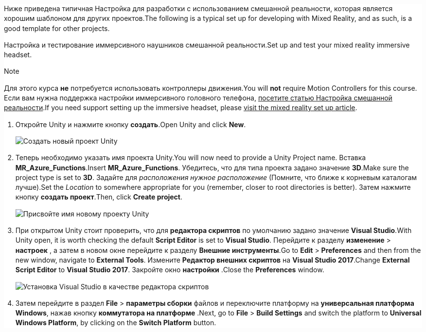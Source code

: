 <span data-ttu-id="d6d6c-246">Ниже приведена типичная Настройка для разработки с использованием смешанной реальности, которая является хорошим шаблоном для других проектов.</span><span class="sxs-lookup"><span data-stu-id="d6d6c-246">The following is a typical set up for developing with Mixed Reality, and as such, is a good template for other projects.</span></span>

<span data-ttu-id="d6d6c-247">Настройка и тестирование иммерсивного наушников смешанной реальности.</span><span class="sxs-lookup"><span data-stu-id="d6d6c-247">Set up and test your mixed reality immersive headset.</span></span>

> [!NOTE]
> <span data-ttu-id="d6d6c-248">Для этого курса **не** потребуется использовать контроллеры движения.</span><span class="sxs-lookup"><span data-stu-id="d6d6c-248">You will **not** require Motion Controllers for this course.</span></span> <span data-ttu-id="d6d6c-249">Если вам нужна поддержка настройки иммерсивного головного телефона, [посетите статью Настройка смешанной реальности](https://support.microsoft.com/help/4043101/windows-10-set-up-windows-mixed-reality).</span><span class="sxs-lookup"><span data-stu-id="d6d6c-249">If you need support setting up the immersive headset, please [visit the mixed reality set up article](https://support.microsoft.com/help/4043101/windows-10-set-up-windows-mixed-reality).</span></span>

1.  <span data-ttu-id="d6d6c-250">Откройте Unity и нажмите кнопку **создать**.</span><span class="sxs-lookup"><span data-stu-id="d6d6c-250">Open Unity and click **New**.</span></span>

    ![Создать новый проект Unity](images/AzureLabs-Lab5-17.png)

2.  <span data-ttu-id="d6d6c-252">Теперь необходимо указать имя проекта Unity.</span><span class="sxs-lookup"><span data-stu-id="d6d6c-252">You will now need to provide a Unity Project name.</span></span> <span data-ttu-id="d6d6c-253">Вставка **MR_Azure_Functions**.</span><span class="sxs-lookup"><span data-stu-id="d6d6c-253">Insert **MR_Azure_Functions**.</span></span> <span data-ttu-id="d6d6c-254">Убедитесь, что для типа проекта задано значение **3D**.</span><span class="sxs-lookup"><span data-stu-id="d6d6c-254">Make sure the project type is set to **3D**.</span></span> <span data-ttu-id="d6d6c-255">Задайте для *расположения нужное расположение* (Помните, что ближе к корневым каталогам лучше).</span><span class="sxs-lookup"><span data-stu-id="d6d6c-255">Set the *Location* to somewhere appropriate for you (remember, closer to root directories is better).</span></span> <span data-ttu-id="d6d6c-256">Затем нажмите кнопку **создать проект**.</span><span class="sxs-lookup"><span data-stu-id="d6d6c-256">Then, click **Create project**.</span></span>

    ![Присвойте имя новому проекту Unity](images/AzureLabs-Lab5-18.png)

3.  <span data-ttu-id="d6d6c-258">При открытом Unity стоит проверить, что для **редактора скриптов** по умолчанию задано значение **Visual Studio**.</span><span class="sxs-lookup"><span data-stu-id="d6d6c-258">With Unity open, it is worth checking the default **Script Editor** is set to **Visual Studio**.</span></span> <span data-ttu-id="d6d6c-259">Перейдите к разделу **изменение**  >  **настроек** , а затем в новом окне перейдите к разделу **Внешние инструменты**.</span><span class="sxs-lookup"><span data-stu-id="d6d6c-259">Go to **Edit** > **Preferences** and then from the new window, navigate to **External Tools**.</span></span> <span data-ttu-id="d6d6c-260">Измените **Редактор внешних скриптов** на **Visual Studio 2017**.</span><span class="sxs-lookup"><span data-stu-id="d6d6c-260">Change **External Script Editor** to **Visual Studio 2017**.</span></span> <span data-ttu-id="d6d6c-261">Закройте окно **настройки** .</span><span class="sxs-lookup"><span data-stu-id="d6d6c-261">Close the **Preferences** window.</span></span>

    ![Установка Visual Studio в качестве редактора скриптов](images/AzureLabs-Lab5-19.png)

4.  <span data-ttu-id="d6d6c-263">Затем перейдите в раздел **File**  >  **параметры сборки** файлов и переключите платформу на **универсальная платформа Windows**, нажав кнопку **коммутатора на платформе** .</span><span class="sxs-lookup"><span data-stu-id="d6d6c-263">Next, go to **File** > **Build Settings** and switch the platform to **Universal Windows Platform**, by clicking on the **Switch Platform** button.</span></span>
